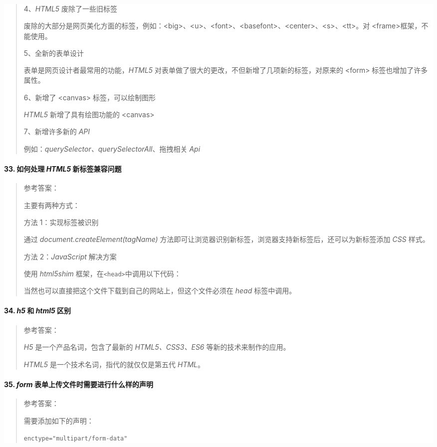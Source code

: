 > 4、*HTML5* 废除了一些旧标签
>
> 废除的大部分是网页美化方面的标签，例如：\<big>、\<u>、\<font>、\<basefont>、\<center>、\<s>、\<tt>。对 \<frame>框架，不能使用。
>
> 5、全新的表单设计
>
> 表单是网页设计者最常用的功能，*HTML5* 对表单做了很大的更改，不但新增了几项新的标签，对原来的 \<form> 标签也增加了许多属性。
>
> 6、新增了 \<canvas> 标签，可以绘制图形
>
> *HTML5* 新增了具有绘图功能的 \<canvas>
>
> 7、新增许多新的 *API*
>
> 例如：*querySelector、querySelectorAll*、拖拽相关 *Api*

#### 33. 如何处理 *HTML5* 新标签兼容问题

> 参考答案：
>
> 主要有两种方式：
>
> 方法 1：实现标签被识别
>
> 通过 *document.createElement(tagName)*  方法即可让浏览器识别新标签，浏览器支持新标签后，还可以为新标签添加 *CSS* 样式。
>
> 方法 2：*JavaScript* 解决方案
>
> 使用 *html5shim* 框架，在`<head>`中调用以下代码：
>
> ```js
> 
> ```
>
> 当然也可以直接把这个文件下载到自己的网站上，但这个文件必须在 *head* 标签中调用。

#### 34.  *h5* 和 *html5* 区别

> 参考答案：
>
> *H5* 是一个产品名词，包含了最新的 *HTML5、CSS3、ES6* 等新的技术来制作的应用。
>
> *HTML5* 是一个技术名词，指代的就仅仅是第五代 *HTML*。

#### 35. *form* 表单上传文件时需要进行什么样的声明

> 参考答案：
>
> 需要添加如下的声明：
>
> ```html
> enctype="multipart/form-data"
> ```
